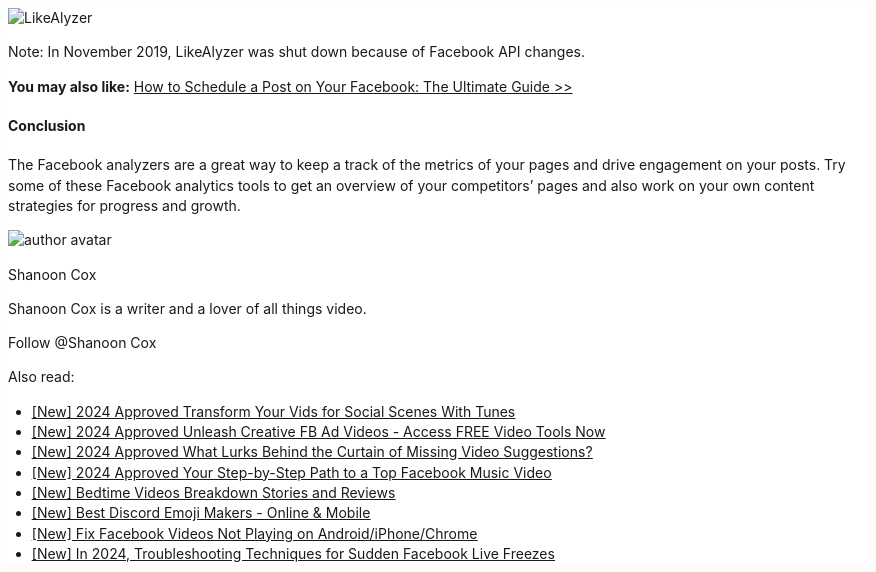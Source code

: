 ![LikeAlyzer](https://images.wondershare.com/filmora/article-images/LikeAlyzer.JPG)

Note: In November 2019, LikeAlyzer was shut down because of Facebook API changes.

**You may also like:** [How to Schedule a Post on Your Facebook: The Ultimate Guide >>](https://tools.techidaily.com/wondershare/filmora/download/)

#### Conclusion

The Facebook analyzers are a great way to keep a track of the metrics of your pages and drive engagement on your posts. Try some of these Facebook analytics tools to get an overview of your competitors’ pages and also work on your own content strategies for progress and growth.

![author avatar](https://images.wondershare.com/filmora/article-images/shannon-cox.jpg)

Shanoon Cox

Shanoon Cox is a writer and a lover of all things video.

Follow @Shanoon Cox

<ins class="adsbygoogle"
     style="display:block"
     data-ad-format="autorelaxed"
     data-ad-client="ca-pub-7571918770474297"
     data-ad-slot="1223367746"></ins>

<ins class="adsbygoogle"
     style="display:block"
     data-ad-format="autorelaxed"
     data-ad-client="ca-pub-7571918770474297"
     data-ad-slot="1223367746"></ins>



<ins class="adsbygoogle"
     style="display:block"
     data-ad-client="ca-pub-7571918770474297"
     data-ad-slot="8358498916"
     data-ad-format="auto"
     data-full-width-responsive="true"></ins>




<span class="atpl-alsoreadstyle">Also read:</span>
<div><ul>
<li><a href="https://facebook-clips.techidaily.com/new-2024-approved-transform-your-vids-for-social-scenes-with-tunes/"><u>[New] 2024 Approved  Transform Your Vids for Social Scenes With Tunes</u></a></li>
<li><a href="https://facebook-clips.techidaily.com/new-2024-approved-unleash-creative-fb-ad-videos-access-free-video-tools-now/"><u>[New] 2024 Approved  Unleash Creative FB Ad Videos - Access FREE Video Tools Now</u></a></li>
<li><a href="https://facebook-clips.techidaily.com/new-2024-approved-what-lurks-behind-the-curtain-of-missing-video-suggestions/"><u>[New] 2024 Approved  What Lurks Behind the Curtain of Missing Video Suggestions?</u></a></li>
<li><a href="https://facebook-clips.techidaily.com/new-2024-approved-your-step-by-step-path-to-a-top-facebook-music-video/"><u>[New] 2024 Approved  Your Step-by-Step Path to a Top Facebook Music Video</u></a></li>
<li><a href="https://extra-resources.techidaily.com/new-bedtime-videos-breakdown-stories-and-reviews/"><u>[New] Bedtime Videos Breakdown  Stories and Reviews</u></a></li>
<li><a href="https://discord-videos.techidaily.com/new-best-discord-emoji-makers-online-and-mobile/"><u>[New] Best Discord Emoji Makers - Online & Mobile</u></a></li>
<li><a href="https://facebook-video-recording.techidaily.com/new-fix-facebook-videos-not-playing-on-androidiphonechrome/"><u>[New] Fix Facebook Videos Not Playing on Android/iPhone/Chrome</u></a></li>
<li><a href="https://facebook-clips.techidaily.com/new-in-2024-troubleshooting-techniques-for-sudden-facebook-live-freezes/"><u>[New] In 2024, Troubleshooting Techniques for Sudden Facebook Live Freezes</u></a></li>